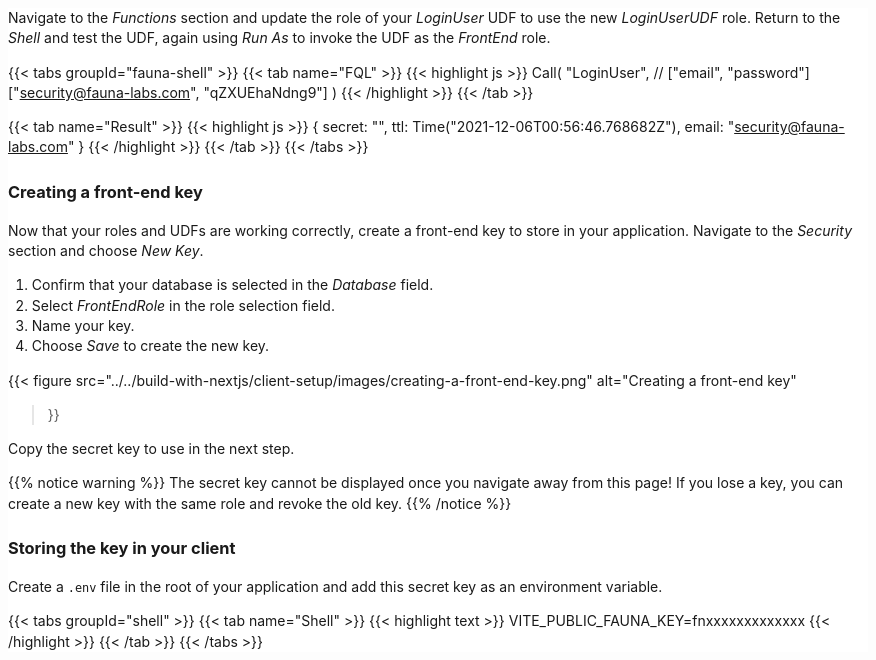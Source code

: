 Navigate to the *Functions* section and update the role of your *LoginUser* UDF to use the new *LoginUserUDF* role. Return to the *Shell* and test the UDF, again using *Run As* to invoke the UDF as the *FrontEnd* role.

{{< tabs groupId="fauna-shell" >}}
{{< tab name="FQL" >}}
{{< highlight js >}}
Call(
  "LoginUser",
  // ["email", "password"]
  ["security@fauna-labs.com", "qZXUEhaNdng9"]
)
{{< /highlight >}}
{{< /tab >}}

{{< tab name="Result" >}}
{{< highlight js >}}
{
  secret: "<token>",
  ttl: Time("2021-12-06T00:56:46.768682Z"),
  email: "security@fauna-labs.com"
}
{{< /highlight >}}
{{< /tab >}}
{{< /tabs >}}

### Creating a front-end key

Now that your roles and UDFs are working correctly, create a front-end key to store in your application. Navigate to the *Security* section and choose *New Key*.

1. Confirm that your database is selected in the *Database* field.
1. Select *FrontEndRole* in the role selection field.
1. Name your key.
1. Choose *Save* to create the new key.

{{< figure
  src="../../build-with-nextjs/client-setup/images/creating-a-front-end-key.png" 
  alt="Creating a front-end key"
>}}

Copy the secret key to use in the next step.

{{% notice warning %}}
The secret key cannot be displayed once you navigate away from this page! If you lose a key, you can create a new key with the same role and revoke the old key.
{{% /notice %}}

### Storing the key in your client

Create a `.env` file in the root of your application and add this secret key as an environment variable.

{{< tabs groupId="shell" >}}
{{< tab name="Shell" >}}
{{< highlight text >}}
VITE_PUBLIC_FAUNA_KEY=fnxxxxxxxxxxxxx
{{< /highlight >}}
{{< /tab >}}
{{< /tabs >}}


[fauna-dashboard]: https://dashboard.fauna.com